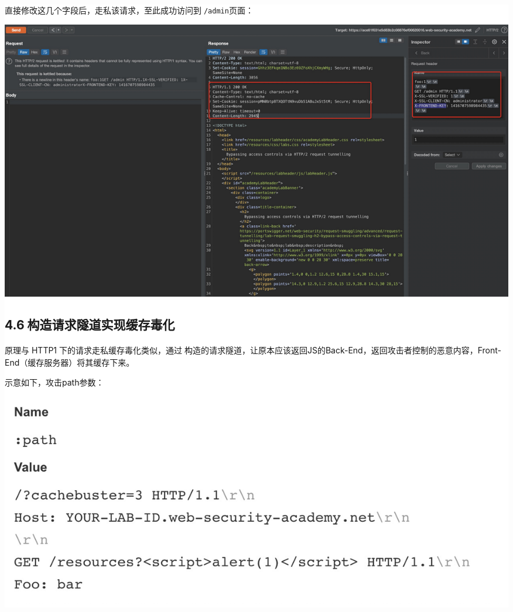 直接修改这几个字段后，走私该请求，至此成功访问到 `/admin`页面：

![50d5569bc94a1cdefb46557e2dccb5a9.png](/assets/img/md/2022-02-06-http_request_smuggling/50d5569bc94a1cdefb46557e2dccb5a9.png)

## 4.6 构造请求隧道实现缓存毒化

原理与 HTTP1 下的请求走私缓存毒化类似，通过 构造的请求隧道，让原本应该返回JS的Back-End，返回攻击者控制的恶意内容，Front-End（缓存服务器）将其缓存下来。

示意如下，攻击path参数：

![2b77f89738df417bb14338b325e23629.png](/assets/img/md/2022-02-06-http_request_smuggling/2b77f89738df417bb14338b325e23629.png)
